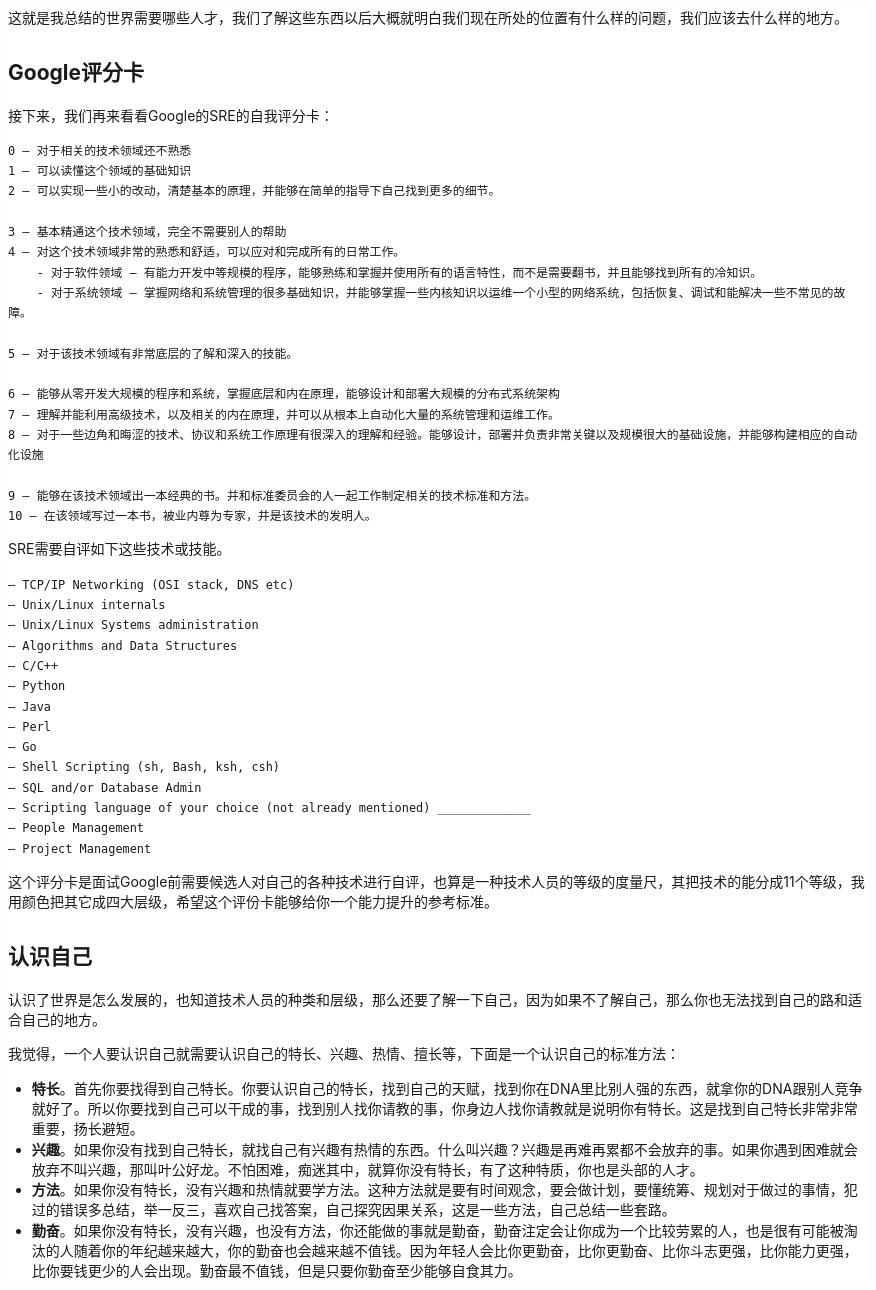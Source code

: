 这就是我总结的世界需要哪些人才，我们了解这些东西以后大概就明白我们现在所处的位置有什么样的问题，我们应该去什么样的地方。

## Google评分卡
接下来，我们再来看看Google的SRE的自我评分卡：
```
0 – 对于相关的技术领域还不熟悉
1 – 可以读懂这个领域的基础知识
2 – 可以实现一些小的改动，清楚基本的原理，并能够在简单的指导下自己找到更多的细节。

3 – 基本精通这个技术领域，完全不需要别人的帮助
4 – 对这个技术领域非常的熟悉和舒适，可以应对和完成所有的日常工作。
    - 对于软件领域 – 有能力开发中等规模的程序，能够熟练和掌握并使用所有的语言特性，而不是需要翻书，并且能够找到所有的冷知识。
    - 对于系统领域 – 掌握网络和系统管理的很多基础知识，并能够掌握一些内核知识以运维一个小型的网络系统，包括恢复、调试和能解决一些不常见的故障。

5 – 对于该技术领域有非常底层的了解和深入的技能。

6 – 能够从零开发大规模的程序和系统，掌握底层和内在原理，能够设计和部署大规模的分布式系统架构
7 – 理解并能利用高级技术，以及相关的内在原理，并可以从根本上自动化大量的系统管理和运维工作。
8 – 对于一些边角和晦涩的技术、协议和系统工作原理有很深入的理解和经验。能够设计，部署并负责非常关键以及规模很大的基础设施，并能够构建相应的自动化设施

9 – 能够在该技术领域出一本经典的书。并和标准委员会的人一起工作制定相关的技术标准和方法。
10 – 在该领域写过一本书，被业内尊为专家，并是该技术的发明人。
```

SRE需要自评如下这些技术或技能。
```
– TCP/IP Networking (OSI stack, DNS etc)
– Unix/Linux internals
– Unix/Linux Systems administration
– Algorithms and Data Structures
– C/C++
– Python
– Java
– Perl
– Go
– Shell Scripting (sh, Bash, ksh, csh)
– SQL and/or Database Admin
– Scripting language of your choice (not already mentioned) _____________
– People Management
– Project Management
```

这个评分卡是面试Google前需要候选人对自己的各种技术进行自评，也算是一种技术人员的等级的度量尺，其把技术的能分成11个等级，我用颜色把其它成四大层级，希望这个评份卡能够给你一个能力提升的参考标准。

## 认识自己
认识了世界是怎么发展的，也知道技术人员的种类和层级，那么还要了解一下自己，因为如果不了解自己，那么你也无法找到自己的路和适合自己的地方。

我觉得，一个人要认识自己就需要认识自己的特长、兴趣、热情、擅长等，下面是一个认识自己的标准方法：

- **特长**。首先你要找得到自己特长。你要认识自己的特长，找到自己的天赋，找到你在DNA里比别人强的东西，就拿你的DNA跟别人竞争就好了。所以你要找到自己可以干成的事，找到别人找你请教的事，你身边人找你请教就是说明你有特长。这是找到自己特长非常非常重要，扬长避短。
- **兴趣**。如果你没有找到自己特长，就找自己有兴趣有热情的东西。什么叫兴趣？兴趣是再难再累都不会放弃的事。如果你遇到困难就会放弃不叫兴趣，那叫叶公好龙。不怕困难，痴迷其中，就算你没有特长，有了这种特质，你也是头部的人才。
- **方法**。如果你没有特长，没有兴趣和热情就要学方法。这种方法就是要有时间观念，要会做计划，要懂统筹、规划对于做过的事情，犯过的错误多总结，举一反三，喜欢自己找答案，自己探究因果关系，这是一些方法，自己总结一些套路。
- **勤奋**。如果你没有特长，没有兴趣，也没有方法，你还能做的事就是勤奋，勤奋注定会让你成为一个比较劳累的人，也是很有可能被淘汰的人随着你的年纪越来越大，你的勤奋也会越来越不值钱。因为年轻人会比你更勤奋，比你更勤奋、比你斗志更强，比你能力更强，比你要钱更少的人会出现。勤奋最不值钱，但是只要你勤奋至少能够自食其力。
